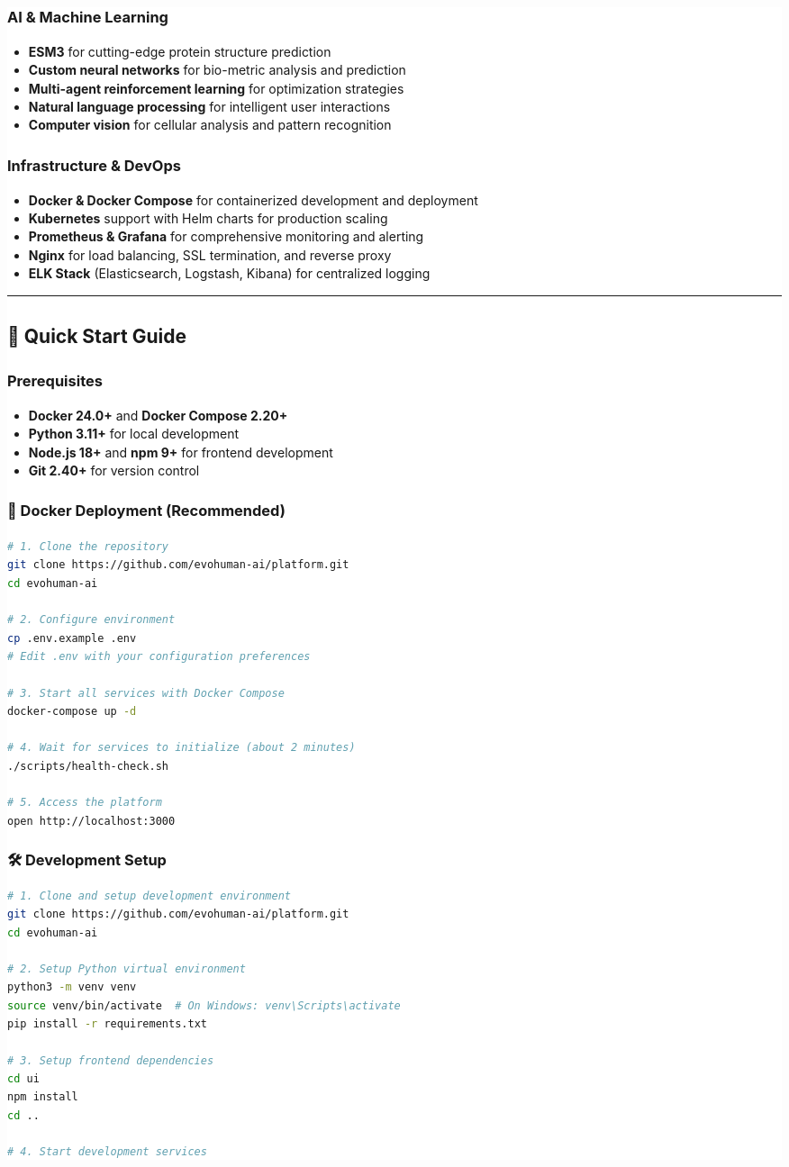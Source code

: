 ### **AI & Machine Learning**
- **ESM3** for cutting-edge protein structure prediction
- **Custom neural networks** for bio-metric analysis and prediction
- **Multi-agent reinforcement learning** for optimization strategies
- **Natural language processing** for intelligent user interactions
- **Computer vision** for cellular analysis and pattern recognition

### **Infrastructure & DevOps**
- **Docker & Docker Compose** for containerized development and deployment
- **Kubernetes** support with Helm charts for production scaling
- **Prometheus & Grafana** for comprehensive monitoring and alerting
- **Nginx** for load balancing, SSL termination, and reverse proxy
- **ELK Stack** (Elasticsearch, Logstash, Kibana) for centralized logging

---

## 🚀 **Quick Start Guide**

### **Prerequisites**
- **Docker 24.0+** and **Docker Compose 2.20+**
- **Python 3.11+** for local development
- **Node.js 18+** and **npm 9+** for frontend development
- **Git 2.40+** for version control

### **🐳 Docker Deployment (Recommended)**

```bash
# 1. Clone the repository
git clone https://github.com/evohuman-ai/platform.git
cd evohuman-ai

# 2. Configure environment
cp .env.example .env
# Edit .env with your configuration preferences

# 3. Start all services with Docker Compose
docker-compose up -d

# 4. Wait for services to initialize (about 2 minutes)
./scripts/health-check.sh

# 5. Access the platform
open http://localhost:3000
```

### **🛠️ Development Setup**

```bash
# 1. Clone and setup development environment
git clone https://github.com/evohuman-ai/platform.git
cd evohuman-ai

# 2. Setup Python virtual environment
python3 -m venv venv
source venv/bin/activate  # On Windows: venv\Scripts\activate
pip install -r requirements.txt

# 3. Setup frontend dependencies
cd ui
npm install
cd ..

# 4. Start development services
```